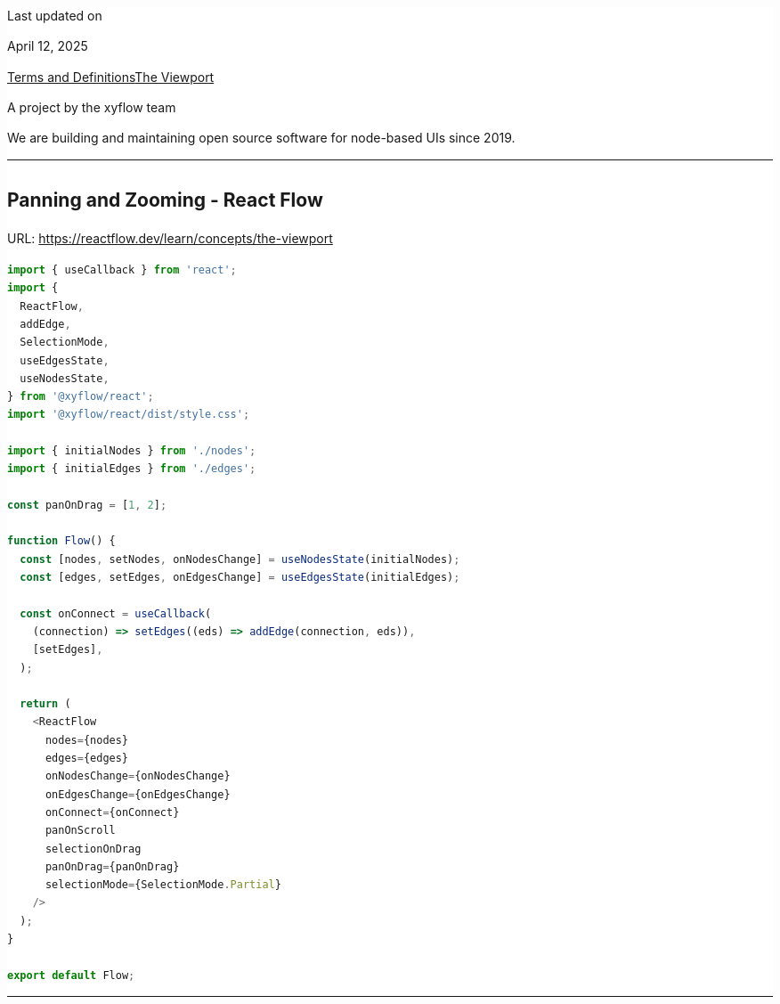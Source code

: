 Last updated on

April 12, 2025

[Terms and Definitions](https://reactflow.dev/learn/concepts/terms-and-definitions)[The Viewport](https://reactflow.dev/learn/concepts/the-viewport)

A project by the xyflow team

We are building and maintaining open source software for node-based UIs since 2019.

---

## Panning and Zooming - React Flow

URL: https://reactflow.dev/learn/concepts/the-viewport

```typescript
import { useCallback } from 'react';
import {
  ReactFlow,
  addEdge,
  SelectionMode,
  useEdgesState,
  useNodesState,
} from '@xyflow/react';
import '@xyflow/react/dist/style.css';
 
import { initialNodes } from './nodes';
import { initialEdges } from './edges';
 
const panOnDrag = [1, 2];
 
function Flow() {
  const [nodes, setNodes, onNodesChange] = useNodesState(initialNodes);
  const [edges, setEdges, onEdgesChange] = useEdgesState(initialEdges);
 
  const onConnect = useCallback(
    (connection) => setEdges((eds) => addEdge(connection, eds)),
    [setEdges],
  );
 
  return (
    <ReactFlow
      nodes={nodes}
      edges={edges}
      onNodesChange={onNodesChange}
      onEdgesChange={onEdgesChange}
      onConnect={onConnect}
      panOnScroll
      selectionOnDrag
      panOnDrag={panOnDrag}
      selectionMode={SelectionMode.Partial}
    />
  );
}
 
export default Flow;
```

---